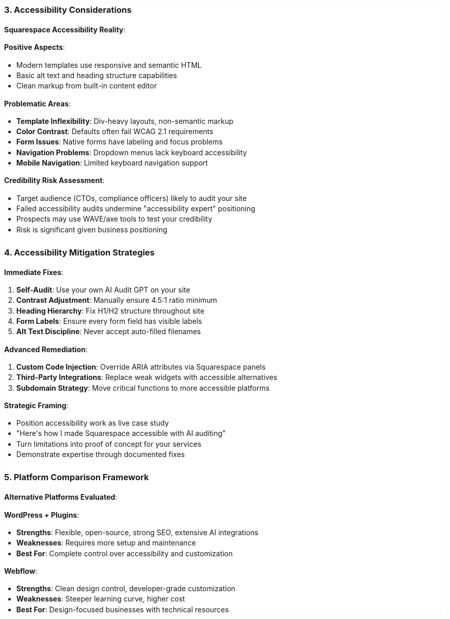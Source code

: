 ### 3. Accessibility Considerations

**Squarespace Accessibility Reality**:

**Positive Aspects**:
- Modern templates use responsive and semantic HTML
- Basic alt text and heading structure capabilities
- Clean markup from built-in content editor

**Problematic Areas**:
- **Template Inflexibility**: Div-heavy layouts, non-semantic markup
- **Color Contrast**: Defaults often fail WCAG 2.1 requirements
- **Form Issues**: Native forms have labeling and focus problems
- **Navigation Problems**: Dropdown menus lack keyboard accessibility
- **Mobile Navigation**: Limited keyboard navigation support

**Credibility Risk Assessment**:
- Target audience (CTOs, compliance officers) likely to audit your site
- Failed accessibility audits undermine "accessibility expert" positioning
- Prospects may use WAVE/axe tools to test your credibility
- Risk is significant given business positioning

### 4. Accessibility Mitigation Strategies

**Immediate Fixes**:
1. **Self-Audit**: Use your own AI Audit GPT on your site
2. **Contrast Adjustment**: Manually ensure 4.5:1 ratio minimum
3. **Heading Hierarchy**: Fix H1/H2 structure throughout site
4. **Form Labels**: Ensure every form field has visible labels
5. **Alt Text Discipline**: Never accept auto-filled filenames

**Advanced Remediation**:
1. **Custom Code Injection**: Override ARIA attributes via Squarespace panels
2. **Third-Party Integrations**: Replace weak widgets with accessible alternatives
3. **Subdomain Strategy**: Move critical functions to more accessible platforms

**Strategic Framing**:
- Position accessibility work as live case study
- "Here's how I made Squarespace accessible with AI auditing"
- Turn limitations into proof of concept for your services
- Demonstrate expertise through documented fixes

### 5. Platform Comparison Framework

**Alternative Platforms Evaluated**:

**WordPress + Plugins**:
- **Strengths**: Flexible, open-source, strong SEO, extensive AI integrations
- **Weaknesses**: Requires more setup and maintenance
- **Best For**: Complete control over accessibility and customization

**Webflow**:
- **Strengths**: Clean design control, developer-grade customization
- **Weaknesses**: Steeper learning curve, higher cost
- **Best For**: Design-focused businesses with technical resources
